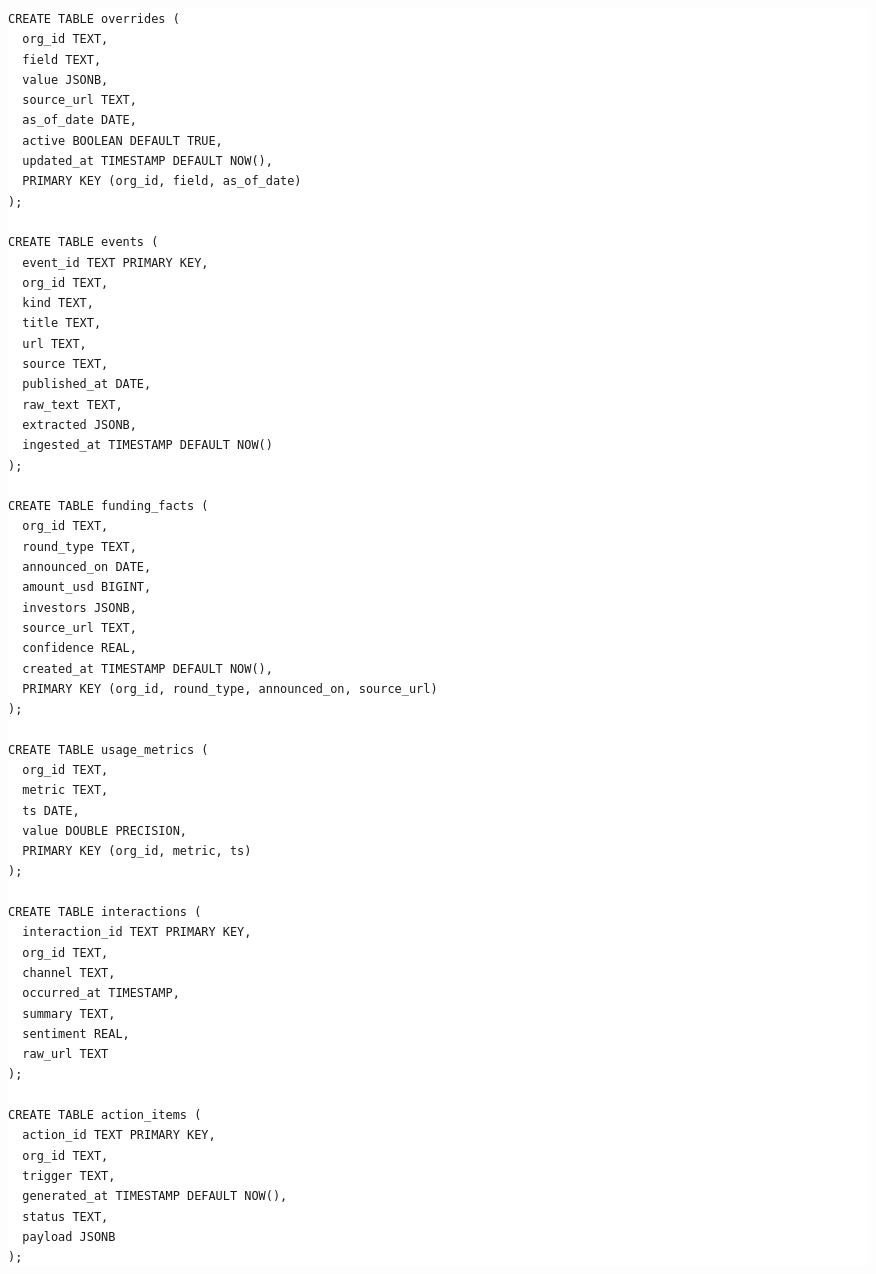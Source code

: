 ```
CREATE TABLE overrides (
  org_id TEXT,
  field TEXT,
  value JSONB,
  source_url TEXT,
  as_of_date DATE,
  active BOOLEAN DEFAULT TRUE,
  updated_at TIMESTAMP DEFAULT NOW(),
  PRIMARY KEY (org_id, field, as_of_date)
);

CREATE TABLE events (
  event_id TEXT PRIMARY KEY,
  org_id TEXT,
  kind TEXT,
  title TEXT,
  url TEXT,
  source TEXT,
  published_at DATE,
  raw_text TEXT,
  extracted JSONB,
  ingested_at TIMESTAMP DEFAULT NOW()
);

CREATE TABLE funding_facts (
  org_id TEXT,
  round_type TEXT,
  announced_on DATE,
  amount_usd BIGINT,
  investors JSONB,
  source_url TEXT,
  confidence REAL,
  created_at TIMESTAMP DEFAULT NOW(),
  PRIMARY KEY (org_id, round_type, announced_on, source_url)
);

CREATE TABLE usage_metrics (
  org_id TEXT,
  metric TEXT,
  ts DATE,
  value DOUBLE PRECISION,
  PRIMARY KEY (org_id, metric, ts)
);

CREATE TABLE interactions (
  interaction_id TEXT PRIMARY KEY,
  org_id TEXT,
  channel TEXT,
  occurred_at TIMESTAMP,
  summary TEXT,
  sentiment REAL,
  raw_url TEXT
);

CREATE TABLE action_items (
  action_id TEXT PRIMARY KEY,
  org_id TEXT,
  trigger TEXT,
  generated_at TIMESTAMP DEFAULT NOW(),
  status TEXT,
  payload JSONB
);

```